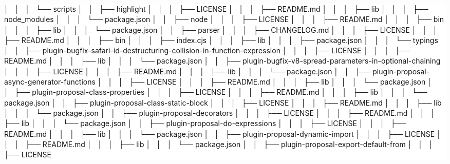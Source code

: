 │   │   │   └── scripts
│   │   ├── highlight
│   │   │   ├── LICENSE
│   │   │   ├── README.md
│   │   │   ├── lib
│   │   │   ├── node_modules
│   │   │   └── package.json
│   │   ├── node
│   │   │   ├── LICENSE
│   │   │   ├── README.md
│   │   │   ├── bin
│   │   │   ├── lib
│   │   │   └── package.json
│   │   ├── parser
│   │   │   ├── CHANGELOG.md
│   │   │   ├── LICENSE
│   │   │   ├── README.md
│   │   │   ├── bin
│   │   │   ├── index.cjs
│   │   │   ├── lib
│   │   │   ├── package.json
│   │   │   └── typings
│   │   ├── plugin-bugfix-safari-id-destructuring-collision-in-function-expression
│   │   │   ├── LICENSE
│   │   │   ├── README.md
│   │   │   ├── lib
│   │   │   └── package.json
│   │   ├── plugin-bugfix-v8-spread-parameters-in-optional-chaining
│   │   │   ├── LICENSE
│   │   │   ├── README.md
│   │   │   ├── lib
│   │   │   └── package.json
│   │   ├── plugin-proposal-async-generator-functions
│   │   │   ├── LICENSE
│   │   │   ├── README.md
│   │   │   ├── lib
│   │   │   └── package.json
│   │   ├── plugin-proposal-class-properties
│   │   │   ├── LICENSE
│   │   │   ├── README.md
│   │   │   ├── lib
│   │   │   └── package.json
│   │   ├── plugin-proposal-class-static-block
│   │   │   ├── LICENSE
│   │   │   ├── README.md
│   │   │   ├── lib
│   │   │   └── package.json
│   │   ├── plugin-proposal-decorators
│   │   │   ├── LICENSE
│   │   │   ├── README.md
│   │   │   ├── lib
│   │   │   └── package.json
│   │   ├── plugin-proposal-do-expressions
│   │   │   ├── LICENSE
│   │   │   ├── README.md
│   │   │   ├── lib
│   │   │   └── package.json
│   │   ├── plugin-proposal-dynamic-import
│   │   │   ├── LICENSE
│   │   │   ├── README.md
│   │   │   ├── lib
│   │   │   └── package.json
│   │   ├── plugin-proposal-export-default-from
│   │   │   ├── LICENSE